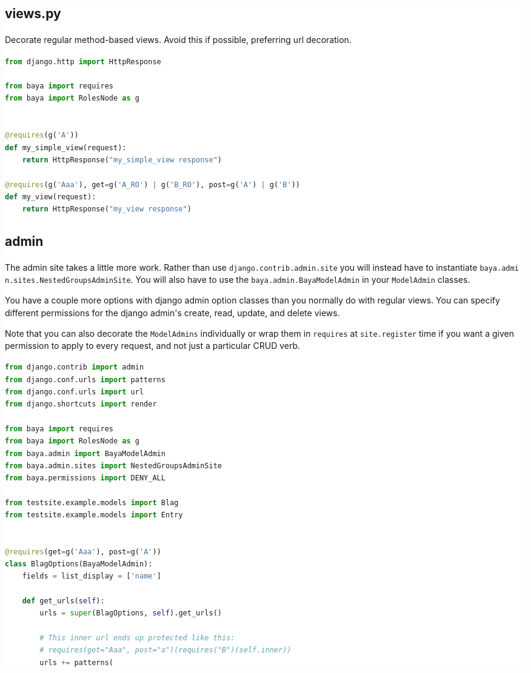 ```python
```


## views.py

Decorate regular method-based views. Avoid this if possible, preferring url
decoration.

```python
from django.http import HttpResponse

from baya import requires
from baya import RolesNode as g


@requires(g('A'))
def my_simple_view(request):
    return HttpResponse("my_simple_view response")

@requires(g('Aaa'), get=g('A_RO') | g('B_RO'), post=g('A') | g('B'))
def my_view(request):
    return HttpResponse("my_view response")
```

## admin

The admin site takes a little more work. Rather than use
`django.contrib.admin.site` you will instead have to instantiate
`baya.admin.sites.NestedGroupsAdminSite`. You will also have to use the
`baya.admin.BayaModelAdmin` in your `ModelAdmin` classes.

You have a couple more options with django admin option classes than you
normally do with regular views. You can specify different permissions for
the django admin's create, read, update, and delete views.

Note that you can also decorate the `ModelAdmins` individually or wrap them
in `requires` at `site.register` time if you want a given permission to apply
to every request, and not just a particular CRUD verb.

```python
from django.contrib import admin
from django.conf.urls import patterns
from django.conf.urls import url
from django.shortcuts import render

from baya import requires
from baya import RolesNode as g
from baya.admin import BayaModelAdmin
from baya.admin.sites import NestedGroupsAdminSite
from baya.permissions import DENY_ALL

from testsite.example.models import Blag
from testsite.example.models import Entry


@requires(get=g('Aaa'), post=g('A'))
class BlagOptions(BayaModelAdmin):
    fields = list_display = ['name']

    def get_urls(self):
        urls = super(BlagOptions, self).get_urls()

        # This inner url ends up protected like this:
        # requires(get="Aaa", post="a")(requires("B")(self.inner))
        urls += patterns(
```